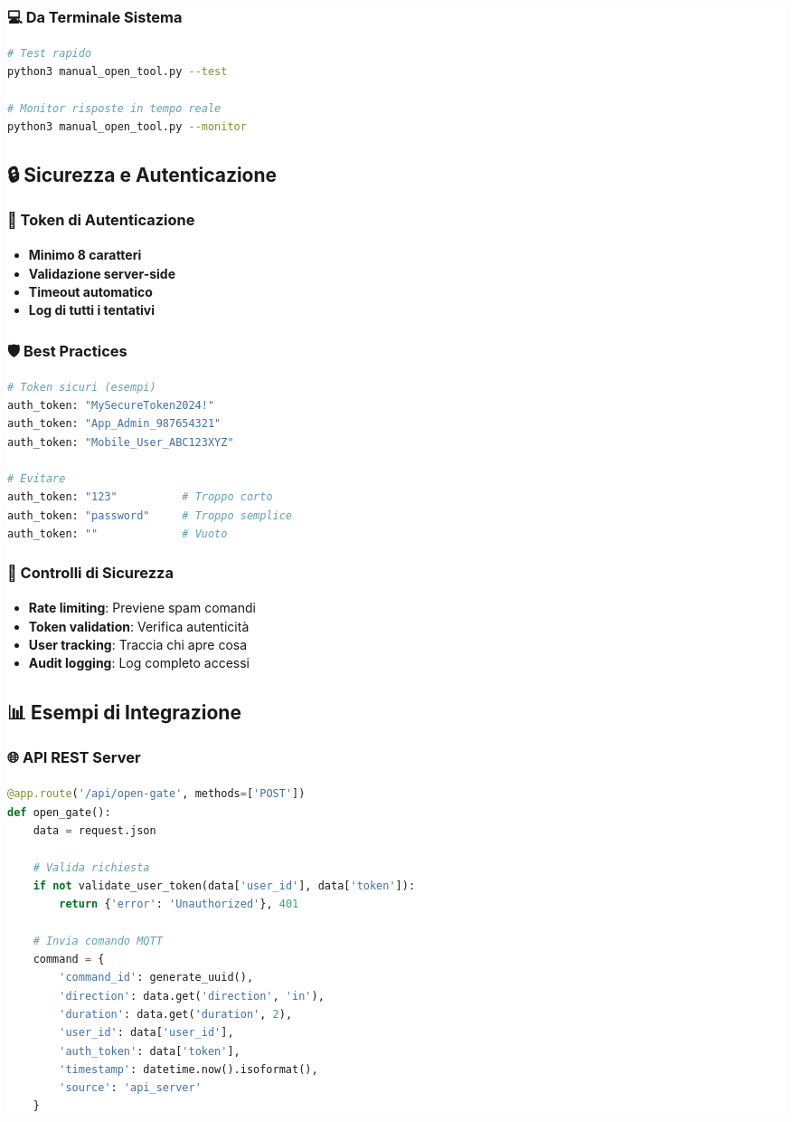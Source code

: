 ### 💻 Da Terminale Sistema

```bash
# Test rapido
python3 manual_open_tool.py --test

# Monitor risposte in tempo reale
python3 manual_open_tool.py --monitor
```

## 🔒 Sicurezza e Autenticazione

### 🔑 Token di Autenticazione

- **Minimo 8 caratteri**
- **Validazione server-side**
- **Timeout automatico**
- **Log di tutti i tentativi**

### 🛡️ Best Practices

```bash
# Token sicuri (esempi)
auth_token: "MySecureToken2024!"
auth_token: "App_Admin_987654321"
auth_token: "Mobile_User_ABC123XYZ"

# Evitare
auth_token: "123"          # Troppo corto
auth_token: "password"     # Troppo semplice
auth_token: ""             # Vuoto
```

### 🚨 Controlli di Sicurezza

- **Rate limiting**: Previene spam comandi
- **Token validation**: Verifica autenticità
- **User tracking**: Traccia chi apre cosa
- **Audit logging**: Log completo accessi

## 📊 Esempi di Integrazione

### 🌐 API REST Server

```python
@app.route('/api/open-gate', methods=['POST'])
def open_gate():
    data = request.json

    # Valida richiesta
    if not validate_user_token(data['user_id'], data['token']):
        return {'error': 'Unauthorized'}, 401

    # Invia comando MQTT
    command = {
        'command_id': generate_uuid(),
        'direction': data.get('direction', 'in'),
        'duration': data.get('duration', 2),
        'user_id': data['user_id'],
        'auth_token': data['token'],
        'timestamp': datetime.now().isoformat(),
        'source': 'api_server'
    }

```